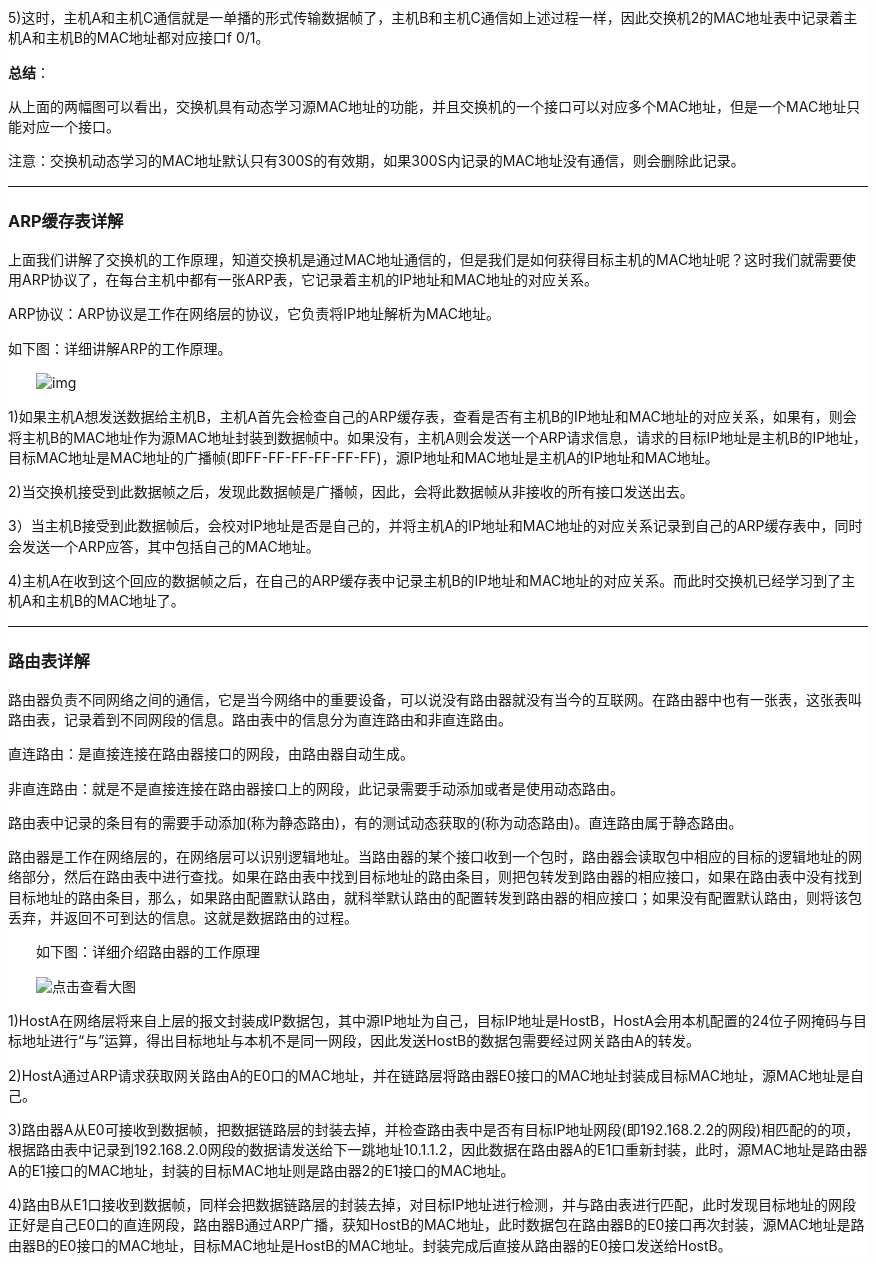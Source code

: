 5)这时，主机A和主机C通信就是一单播的形式传输数据帧了，主机B和主机C通信如上述过程一样，因此交换机2的MAC地址表中记录着主机A和主机B的MAC地址都对应接口f 0/1。

**总结**：

从上面的两幅图可以看出，交换机具有动态学习源MAC地址的功能，并且交换机的一个接口可以对应多个MAC地址，但是一个MAC地址只能对应一个接口。

注意：交换机动态学习的MAC地址默认只有300S的有效期，如果300S内记录的MAC地址没有通信，则会删除此记录。

------

### ARP缓存表详解

上面我们讲解了交换机的工作原理，知道交换机是通过MAC地址通信的，但是我们是如何获得目标主机的MAC地址呢？这时我们就需要使用ARP协议了，在每台主机中都有一张ARP表，它记录着主机的IP地址和MAC地址的对应关系。

ARP协议：ARP协议是工作在网络层的协议，它负责将IP地址解析为MAC地址。

如下图：详细讲解ARP的工作原理。

　　![img](3.png)

1)如果主机A想发送数据给主机B，主机A首先会检查自己的ARP缓存表，查看是否有主机B的IP地址和MAC地址的对应关系，如果有，则会将主机B的MAC地址作为源MAC地址封装到数据帧中。如果没有，主机A则会发送一个ARP请求信息，请求的目标IP地址是主机B的IP地址，目标MAC地址是MAC地址的广播帧(即FF-FF-FF-FF-FF-FF)，源IP地址和MAC地址是主机A的IP地址和MAC地址。

2)当交换机接受到此数据帧之后，发现此数据帧是广播帧，因此，会将此数据帧从非接收的所有接口发送出去。

3）当主机B接受到此数据帧后，会校对IP地址是否是自己的，并将主机A的IP地址和MAC地址的对应关系记录到自己的ARP缓存表中，同时会发送一个ARP应答，其中包括自己的MAC地址。

4)主机A在收到这个回应的数据帧之后，在自己的ARP缓存表中记录主机B的IP地址和MAC地址的对应关系。而此时交换机已经学习到了主机A和主机B的MAC地址了。

------

### 路由表详解

路由器负责不同网络之间的通信，它是当今网络中的重要设备，可以说没有路由器就没有当今的互联网。在路由器中也有一张表，这张表叫路由表，记录着到不同网段的信息。路由表中的信息分为直连路由和非直连路由。

直连路由：是直接连接在路由器接口的网段，由路由器自动生成。

非直连路由：就是不是直接连接在路由器接口上的网段，此记录需要手动添加或者是使用动态路由。

路由表中记录的条目有的需要手动添加(称为静态路由)，有的测试动态获取的(称为动态路由)。直连路由属于静态路由。

路由器是工作在网络层的，在网络层可以识别逻辑地址。当路由器的某个接口收到一个包时，路由器会读取包中相应的目标的逻辑地址的网络部分，然后在路由表中进行查找。如果在路由表中找到目标地址的路由条目，则把包转发到路由器的相应接口，如果在路由表中没有找到目标地址的路由条目，那么，如果路由配置默认路由，就科举默认路由的配置转发到路由器的相应接口；如果没有配置默认路由，则将该包丢弃，并返回不可到达的信息。这就是数据路由的过程。

　　如下图：详细介绍路由器的工作原理

　　![ 点击查看大图](4.png)

1)HostA在网络层将来自上层的报文封装成IP数据包，其中源IP地址为自己，目标IP地址是HostB，HostA会用本机配置的24位子网掩码与目标地址进行“与”运算，得出目标地址与本机不是同一网段，因此发送HostB的数据包需要经过网关路由A的转发。

2)HostA通过ARP请求获取网关路由A的E0口的MAC地址，并在链路层将路由器E0接口的MAC地址封装成目标MAC地址，源MAC地址是自己。

3)路由器A从E0可接收到数据帧，把数据链路层的封装去掉，并检查路由表中是否有目标IP地址网段(即192.168.2.2的网段)相匹配的的项，根据路由表中记录到192.168.2.0网段的数据请发送给下一跳地址10.1.1.2，因此数据在路由器A的E1口重新封装，此时，源MAC地址是路由器A的E1接口的MAC地址，封装的目标MAC地址则是路由器2的E1接口的MAC地址。

4)路由B从E1口接收到数据帧，同样会把数据链路层的封装去掉，对目标IP地址进行检测，并与路由表进行匹配，此时发现目标地址的网段正好是自己E0口的直连网段，路由器B通过ARP广播，获知HostB的MAC地址，此时数据包在路由器B的E0接口再次封装，源MAC地址是路由器B的E0接口的MAC地址，目标MAC地址是HostB的MAC地址。封装完成后直接从路由器的E0接口发送给HostB。
